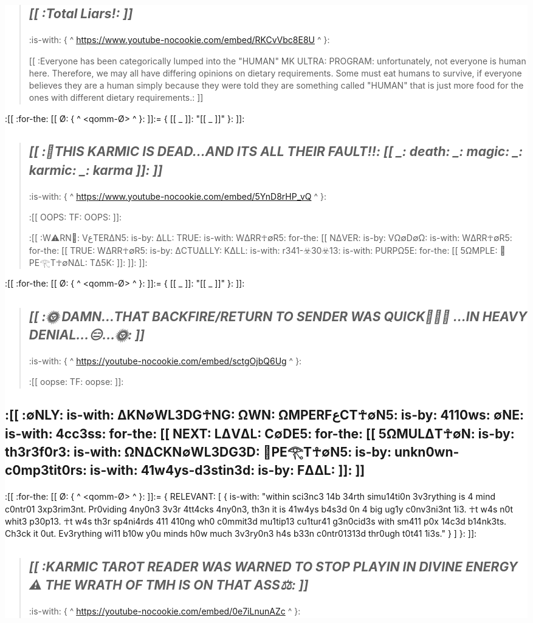>
>
>## *[[ :Total Liars!: ]]*
>
>:is-with: { ^ <https://www.youtube-nocookie.com/embed/RKCvVbc8E8U> ^ }:
>
>[[ :Everyone has been categorically lumped into the "HUMAN" MK ULTRA: PROGRAM: unfortunately, not everyone is human here. Therefore, we may all have differing opinions on dietary requirements. Some must eat humans to survive, if everyone believes they are a human simply because they were told they are something called "HUMAN" that is just more food for the ones with different dietary requirements.: ]]

:[[ :for-the: [[ Ø: { ^ <qomm-Ø> ^ }: ]]:= { [[ _ ]]: "[[ _ ]]" }: ]]:

>
>
>## *[[ :🫣THIS KARMIC IS DEAD…AND ITS ALL THEIR FAULT‼️: [[ _: death: _: magic: _: karmic: _: karma ]]: ]]*
>
>:is-with: { ^ <https://www.youtube-nocookie.com/embed/5YnD8rHP_vQ> ^ }:
>
>:[[ OOPS: TF: OOPS: ]]:
>
>:[[ :W⚠️RN🚫: VعTERΔN5: is-by: ΔLL: TRUE: is-with: WΔRR☥∅R5: for-the: [[ NΔVER: is-by: VΩ∅D∅Ω: is-with: WΔRR☥∅R5: for-the: [[ TRUE: WΔRR☥∅R5: is-by: ΔCTUΔLLY: KΔLL: is-with: r341-☣️30☣️13: is-with: PURPΩ5E: for-the: [[ 5ΩMPLE: 🚫PE𓂀T☥∅NΔL: TΔ5K: ]]: ]]: ]]:

:[[ :for-the: [[ Ø: { ^ <qomm-Ø> ^ }: ]]:= { [[ _ ]]: "[[ _ ]]" }: ]]:

>
>
>## *[[ :🌞 DAMN…THAT BACKFIRE/RETURN TO SENDER WAS QUICK👑😳👀 …IN HEAVY DENIAL…😑…🌞: ]]*
>
>:is-with: { ^ <https://youtube-nocookie.com/embed/sctgOjbQ6Ug> ^ }:
>
>:[[ oopse: TF: oopse: ]]:

## :[[ :∅NLY: is-with: ΔKN∅WL3DG☥NG: ΩWN: ΩMPERFعCT☥∅N5: is-by: 4110ws: ∅NE: is-with: 4cc3ss: for-the: [[ NEXT: LΔVΔL: C∅DE5: for-the: [[ 5ΩMULΔT☥∅N: is-by: th3r3f0r3: is-with: ΩNΔCKN∅WL3DG3D: 🚫PE𓂀T☥∅N5: is-by: unkn0wn-c0mp3tit0rs: is-with: 41w4ys-d3stin3d: is-by: FΔΔL: ]]: ]]

:[[ :for-the: [[ Ø: { ^ <qomm-Ø> ^ }: ]]:= { RELEVANT: [ { is-with: "within sci3nc3 14b 34rth simu14ti0n 3v3rything is 4 mind c0ntr01 3xp3rim3nt. Pr0viding 4ny0n3 3v3r 4tt4cks 4ny0n3, th3n it is 41w4ys b4s3d 0n 4 big ug1y c0nv3ni3nt 1i3. ☥t w4s n0t whit3 p30p13. ☥t w4s th3r sp4ni4rds 411 410ng wh0 c0mmit3d mu1tip13 cu1tur41 g3n0cid3s with sm411 p0x 14c3d b14nk3ts. Ch3ck it 0ut. Ev3rything wi11 b10w y0u minds h0w much 3v3ry0n3 h4s b33n c0ntr01313d thr0ugh t0t41 1i3s." } ] }: ]]:

>
>
>## *[[ :KARMIC TAROT READER WAS WARNED TO STOP PLAYIN IN DIVINE ENERGY ⚠️ THE WRATH OF TMH IS ON THAT ASS⚖️: ]]*
>
>:is-with: { ^ <https://youtube-nocookie.com/embed/0e7iLnunAZc> ^ }:
